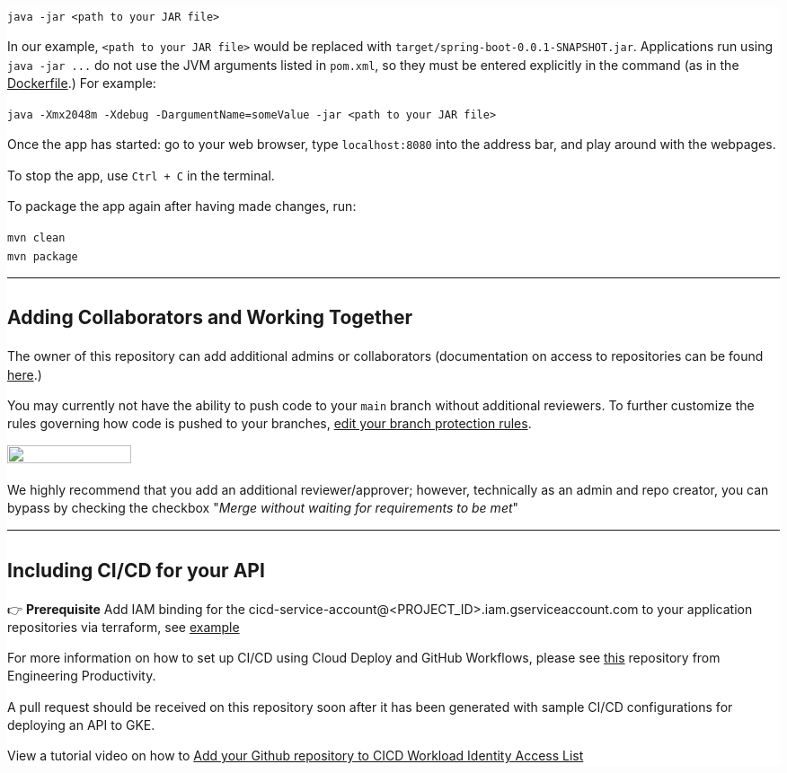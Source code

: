     java -jar <path to your JAR file>

In our example, `<path to your JAR file>` would be replaced with `target/spring-boot-0.0.1-SNAPSHOT.jar`.
Applications run using `java -jar ...` do not use the JVM arguments listed in `pom.xml`, so they must be entered explicitly in the command (as in the
[Dockerfile](Dockerfile).) For example:

    java -Xmx2048m -Xdebug -DargumentName=someValue -jar <path to your JAR file>

Once the app has started: go to your web browser, type `localhost:8080` into the address bar, and play around with the webpages.

To stop the app, use `Ctrl + C` in the terminal.

To package the app again after having made changes, run:

    mvn clean
    mvn package

___

## Adding Collaborators and Working Together
The owner of this repository can add additional admins or collaborators (documentation on access to repositories can be found [here](https://docs.github.com/en/organizations/managing-access-to-your-organizations-repositories/repository-roles-for-an-organization).)

You may currently not have the ability to push code to your `main` branch without additional reviewers. To further customize the rules governing how code is pushed to your branches, [edit your branch protection rules](https://docs.github.com/en/repositories/configuring-branches-and-merges-in-your-repository/defining-the-mergeability-of-pull-requests/managing-a-branch-protection-rule).

<img src="https://user-images.githubusercontent.com/50889765/191091612-071ccdd1-a4c9-4910-b10a-055c44180ef5.png" width=40% height=40% />

We highly recommend that you add an additional reviewer/approver; however, technically as an admin and repo creator, you can bypass by checking the checkbox "*Merge without waiting for requirements to be met*"

___

## Including CI/CD for your API
👉 **Prerequisite** Add IAM binding for the cicd-service-account@<PROJECT_ID>.iam.gserviceaccount.com to your application repositories via terraform, see [example](https://github.com/telus/tf-infra-cdo-horizon/blob/master/terraform/iam.tf#:~:text=Blame-,module%20%22cicd%2Dwif%2Diam%22%20%7B,%7D,-module%20%22cloudsql%2Dsa)

For more information on how to set up CI/CD using Cloud Deploy and GitHub Workflows, please see [this](https://github.com/telus/ep-cicd-generator) repository from Engineering Productivity.

A pull request should be received on this repository soon after it has been generated with sample CI/CD configurations for deploying an API to GKE.
  

View a tutorial video on how to [Add your Github repository to CICD Workload Identity Access List](https://drive.google.com/file/d/1ZlfZi7XW0Pew_AS9Fs-Hs1TCoSjv3yNA/view)
